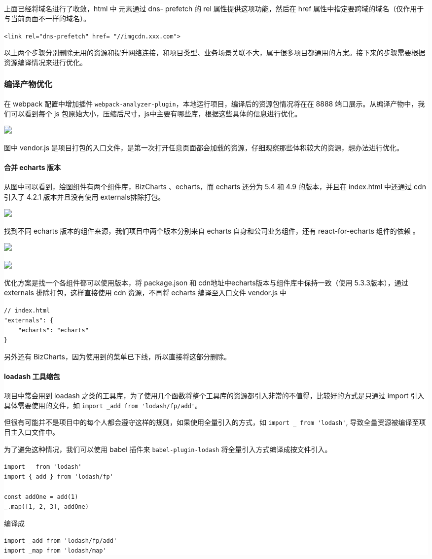 上面已经将域名进行了收敛，html 中 元素通过 dns- prefetch 的 rel 属性提供这项功能，然后在 href 属性中指定要跨域的域名（仅作用于与当前页面不一样的域名）。

`<link rel="dns-prefetch" href= "//imgcdn.xxx.com">`

以上两个步骤分别删除无用的资源和提升网络连接，和项目类型、业务场景关联不大，属于很多项目都通用的方案。接下来的步骤需要根据资源编译情况来进行优化。

### 编译产物优化

在 webpack 配置中增加插件 `webpack-analyzer-plugin`，本地运行项目，编译后的资源包情况将在在 8888 端口展示。从编译产物中，我们可以看到每个 js 包原始大小，压缩后尺寸，js中主要有哪些库，根据这些具体的信息进行优化。

![](https://img2023.cnblogs.com/blog/1408181/202309/1408181-20230909183653024-68189499.png)

图中 vendor.js 是项目打包的入口文件，是第一次打开任意页面都会加载的资源，仔细观察那些体积较大的资源，想办法进行优化。

#### 合并 echarts 版本

从图中可以看到，绘图组件有两个组件库，BizCharts 、echarts，而 echarts 还分为 5.4 和 4.9 的版本，并且在 index.html 中还通过 cdn 引入了 4.2.1 版本并且没有使用 externals排除打包。

![](https://img2023.cnblogs.com/blog/1408181/202309/1408181-20230909183704486-690190420.png)

找到不同 echarts 版本的组件来源，我们项目中两个版本分别来自 echarts 自身和公司业务组件，还有 react-for-echarts 组件的依赖 。

![](https://img2023.cnblogs.com/blog/1408181/202309/1408181-20230909183714363-711185405.png)

![](https://img2023.cnblogs.com/blog/1408181/202309/1408181-20230909183725770-248467030.png)

优化方案是找一个各组件都可以使用版本，将 package.json 和 cdn地址中echarts版本与组件库中保持一致（使用 5.3.3版本），通过 externals 排除打包，这样直接使用 cdn 资源，不再将 echarts 编译至入口文件 vendor.js 中

    // index.html
    "externals": {
        "echarts": "echarts"
    }
    

另外还有 BizCharts，因为使用到的菜单已下线，所以直接将这部分删除。

#### loadash 工具缩包

项目中常会用到 loadash 之类的工具库，为了使用几个函数将整个工具库的资源都引入非常的不值得，比较好的方式是只通过 import 引入具体需要使用的文件，如 `import _add from 'lodash/fp/add'`。

但很有可能并不是项目中的每个人都会遵守这样的规则，如果使用全量引入的方式，如 `import _ from 'lodash'`, 导致全量资源被编译至项目主入口文件中。

为了避免这种情况，我们可以使用 babel 插件来 `babel-plugin-lodash` 将全量引入方式编译成按文件引入。

    import _ from 'lodash'
    import { add } from 'lodash/fp'
    
    const addOne = add(1)
    _.map([1, 2, 3], addOne)
    

编译成

    import _add from 'lodash/fp/add'
    import _map from 'lodash/map'
    